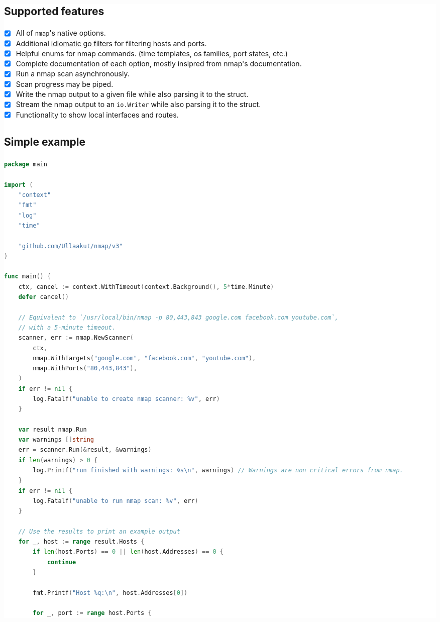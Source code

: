 ## Supported features

- [x] All of `nmap`'s native options.
- [x] Additional [idiomatic go filters](examples/service_detection/main.go#L19) for filtering hosts and ports.
- [x] Helpful enums for nmap commands. (time templates, os families, port states, etc.)
- [x] Complete documentation of each option, mostly insipred from nmap's documentation.
- [x] Run a nmap scan asynchronously.
- [x] Scan progress may be piped.
- [x] Write the nmap output to a given file while also parsing it to the struct.
- [x] Stream the nmap output to an `io.Writer` while also parsing it to the struct.
- [x] Functionality to show local interfaces and routes.

## Simple example

```go
package main

import (
    "context"
    "fmt"
    "log"
    "time"

    "github.com/Ullaakut/nmap/v3"
)

func main() {
    ctx, cancel := context.WithTimeout(context.Background(), 5*time.Minute)
    defer cancel()

    // Equivalent to `/usr/local/bin/nmap -p 80,443,843 google.com facebook.com youtube.com`,
    // with a 5-minute timeout.
    scanner, err := nmap.NewScanner(
		ctx,
        nmap.WithTargets("google.com", "facebook.com", "youtube.com"),
        nmap.WithPorts("80,443,843"),
    )
    if err != nil {
        log.Fatalf("unable to create nmap scanner: %v", err)
    }

	var result nmap.Run
	var warnings []string
	err = scanner.Run(&result, &warnings)
	if len(warnings) > 0 {
		log.Printf("run finished with warnings: %s\n", warnings) // Warnings are non critical errors from nmap.
	}
	if err != nil {
		log.Fatalf("unable to run nmap scan: %v", err)
	}

    // Use the results to print an example output
    for _, host := range result.Hosts {
        if len(host.Ports) == 0 || len(host.Addresses) == 0 {
            continue
        }

        fmt.Printf("Host %q:\n", host.Addresses[0])

        for _, port := range host.Ports {
```